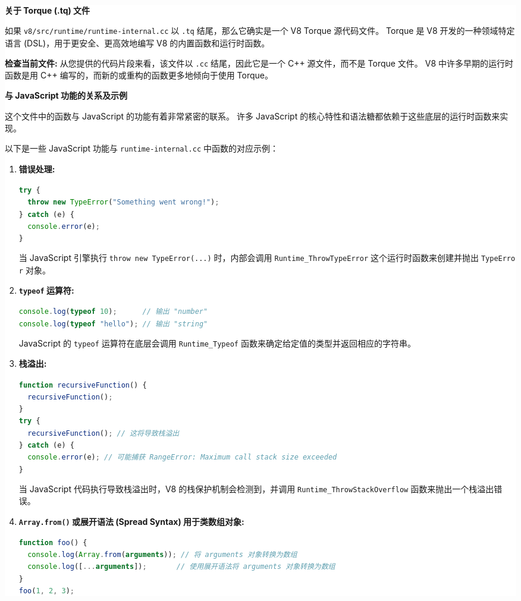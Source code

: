 **关于 Torque (.tq) 文件**

如果 `v8/src/runtime/runtime-internal.cc` 以 `.tq` 结尾，那么它确实是一个 V8 Torque 源代码文件。 Torque 是 V8 开发的一种领域特定语言 (DSL)，用于更安全、更高效地编写 V8 的内置函数和运行时函数。

**检查当前文件:**  从您提供的代码片段来看，该文件以 `.cc` 结尾，因此它是一个 C++ 源文件，而不是 Torque 文件。  V8 中许多早期的运行时函数是用 C++ 编写的，而新的或重构的函数更多地倾向于使用 Torque。

**与 JavaScript 功能的关系及示例**

这个文件中的函数与 JavaScript 的功能有着非常紧密的联系。 许多 JavaScript 的核心特性和语法糖都依赖于这些底层的运行时函数来实现。

以下是一些 JavaScript 功能与 `runtime-internal.cc` 中函数的对应示例：

1. **错误处理:**

   ```javascript
   try {
     throw new TypeError("Something went wrong!");
   } catch (e) {
     console.error(e);
   }
   ```

   当 JavaScript 引擎执行 `throw new TypeError(...)` 时，内部会调用 `Runtime_ThrowTypeError` 这个运行时函数来创建并抛出 `TypeError` 对象。

2. **`typeof` 运算符:**

   ```javascript
   console.log(typeof 10);      // 输出 "number"
   console.log(typeof "hello"); // 输出 "string"
   ```

   JavaScript 的 `typeof` 运算符在底层会调用 `Runtime_Typeof` 函数来确定给定值的类型并返回相应的字符串。

3. **栈溢出:**

   ```javascript
   function recursiveFunction() {
     recursiveFunction();
   }
   try {
     recursiveFunction(); // 这将导致栈溢出
   } catch (e) {
     console.error(e); // 可能捕获 RangeError: Maximum call stack size exceeded
   }
   ```

   当 JavaScript 代码执行导致栈溢出时，V8 的栈保护机制会检测到，并调用 `Runtime_ThrowStackOverflow` 函数来抛出一个栈溢出错误。

4. **`Array.from()` 或展开语法 (Spread Syntax) 用于类数组对象:**

   ```javascript
   function foo() {
     console.log(Array.from(arguments)); // 将 arguments 对象转换为数组
     console.log([...arguments]);       // 使用展开语法将 arguments 对象转换为数组
   }
   foo(1, 2, 3);
   ```
